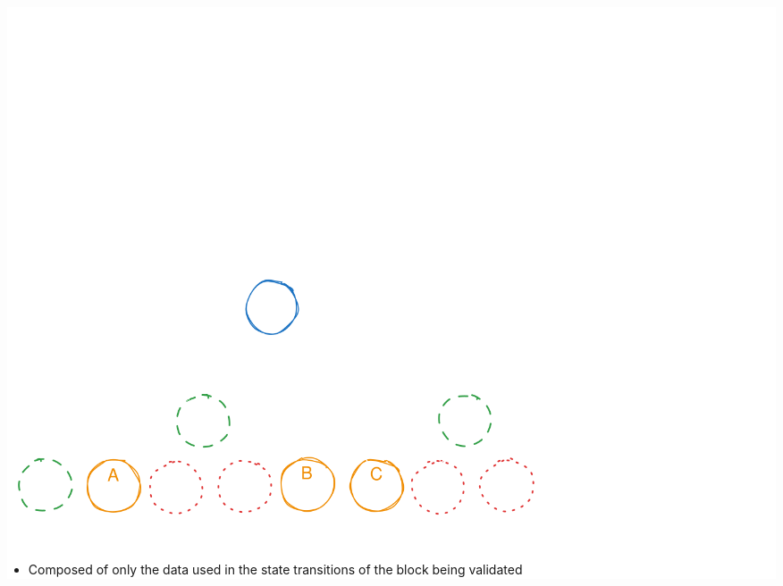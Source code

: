 <div class="r-stack">
<img src="../assets/pov_witness_data_1.svg" style="width: 70%" />

<img src="../assets/pov_witness_data_2.svg" style="width: 70%" />

</div>

</br>

- Composed of only the data used in the state transitions of the block being validated

